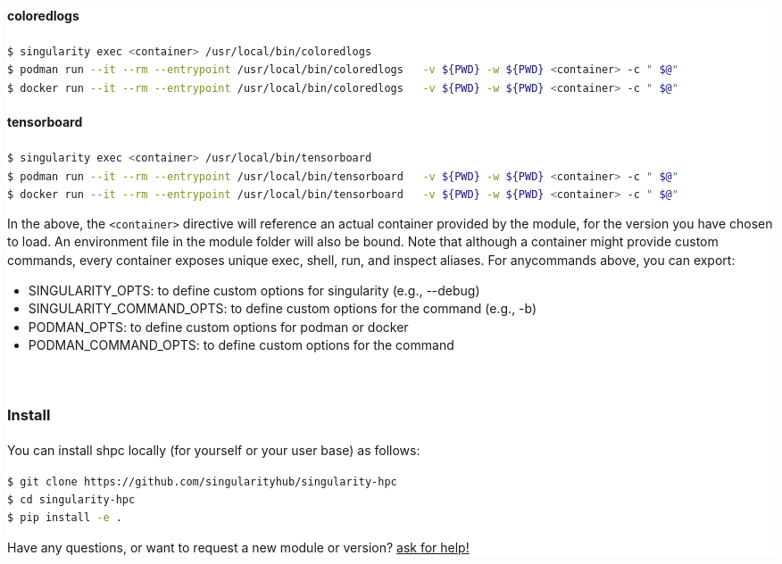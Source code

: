 
#### coloredlogs

```bash
$ singularity exec <container> /usr/local/bin/coloredlogs
$ podman run --it --rm --entrypoint /usr/local/bin/coloredlogs   -v ${PWD} -w ${PWD} <container> -c " $@"
$ docker run --it --rm --entrypoint /usr/local/bin/coloredlogs   -v ${PWD} -w ${PWD} <container> -c " $@"
```


#### tensorboard

```bash
$ singularity exec <container> /usr/local/bin/tensorboard
$ podman run --it --rm --entrypoint /usr/local/bin/tensorboard   -v ${PWD} -w ${PWD} <container> -c " $@"
$ docker run --it --rm --entrypoint /usr/local/bin/tensorboard   -v ${PWD} -w ${PWD} <container> -c " $@"
```



In the above, the `<container>` directive will reference an actual container provided
by the module, for the version you have chosen to load. An environment file in the
module folder will also be bound. Note that although a container
might provide custom commands, every container exposes unique exec, shell, run, and
inspect aliases. For anycommands above, you can export:

 - SINGULARITY_OPTS: to define custom options for singularity (e.g., --debug)
 - SINGULARITY_COMMAND_OPTS: to define custom options for the command (e.g., -b)
 - PODMAN_OPTS: to define custom options for podman or docker
 - PODMAN_COMMAND_OPTS: to define custom options for the command

<br>

### Install

You can install shpc locally (for yourself or your user base) as follows:

```bash
$ git clone https://github.com/singularityhub/singularity-hpc
$ cd singularity-hpc
$ pip install -e .
```

Have any questions, or want to request a new module or version? [ask for help!](https://github.com/singularityhub/singularity-hpc/issues)